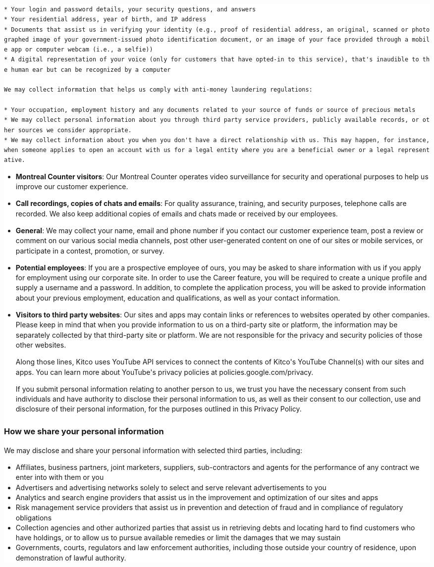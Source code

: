     
    * Your login and password details, your security questions, and answers
    * Your residential address, year of birth, and IP address
    * Documents that assist us in verifying your identity (e.g., proof of residential address, an original, scanned or photographed image of your government-issued photo identification document, or an image of your face provided through a mobile app or computer webcam (i.e., a selfie))
    * A digital representation of your voice (only for customers that have opted-in to this service), that's inaudible to the human ear but can be recognized by a computer
    
    We may collect information that helps us comply with anti-money laundering regulations:  
      
    * Your occupation, employment history and any documents related to your source of funds or source of precious metals
    * We may collect personal information about you through third party service providers, publicly available records, or other sources we consider appropriate.
    * We may collect information about you when you don't have a direct relationship with us. This may happen, for instance, when someone applies to open an account with us for a legal entity where you are a beneficial owner or a legal representative.
* **Montreal Counter visitors**: Our Montreal Counter operates video surveillance for security and operational purposes to help us improve our customer experience.
* **Call recordings, copies of chats and emails**: For quality assurance, training, and security purposes, telephone calls are recorded. We also keep additional copies of emails and chats made or received by our employees.
* **General**: We may collect your name, email and phone number if you contact our customer experience team, post a review or comment on our various social media channels, post other user-generated content on one of our sites or mobile services, or participate in a contest, promotion, or survey.
* **Potential employees**: If you are a prospective employee of ours, you may be asked to share information with us if you apply for employment using our corporate site. In order to use the Career feature, you will be required to create a unique profile and supply a username and a password. In addition, to complete the application process, you will be asked to provide information about your previous employment, education and qualifications, as well as your contact information.
* **Visitors to third party websites**: Our sites and apps may contain links or references to websites operated by other companies. Please keep in mind that when you provide information to us on a third-party site or platform, the information may be separately collected by that third-party site or platform. We are not responsible for the privacy and security policies of those other websites.  
      
    Along those lines, Kitco uses YouTube API services to connect the contents of Kitco's YouTube Channel(s) with our sites and apps. You can learn more about YouTube's privacy policies at policies.google.com/privacy.  
      
    If you submit personal information relating to another person to us, we trust you have the necessary consent from such individuals and have authority to disclose their personal information to us, as well as their consent to our collection, use and disclosure of their personal information, for the purposes outlined in this Privacy Policy.

### How we share your personal information

We may disclose and share your personal information with selected third parties, including:

* Affiliates, business partners, joint marketers, suppliers, sub-contractors and agents for the performance of any contract we enter into with them or you
* Advertisers and advertising networks solely to select and serve relevant advertisements to you
* Analytics and search engine providers that assist us in the improvement and optimization of our sites and apps
* Risk management service providers that assist us in prevention and detection of fraud and in compliance of regulatory obligations
* Collection agencies and other authorized parties that assist us in retrieving debts and locating hard to find customers who have holdings, or to allow us to pursue available remedies or limit the damages that we may sustain
* Governments, courts, regulators and law enforcement authorities, including those outside your country of residence, upon demonstration of lawful authority.
